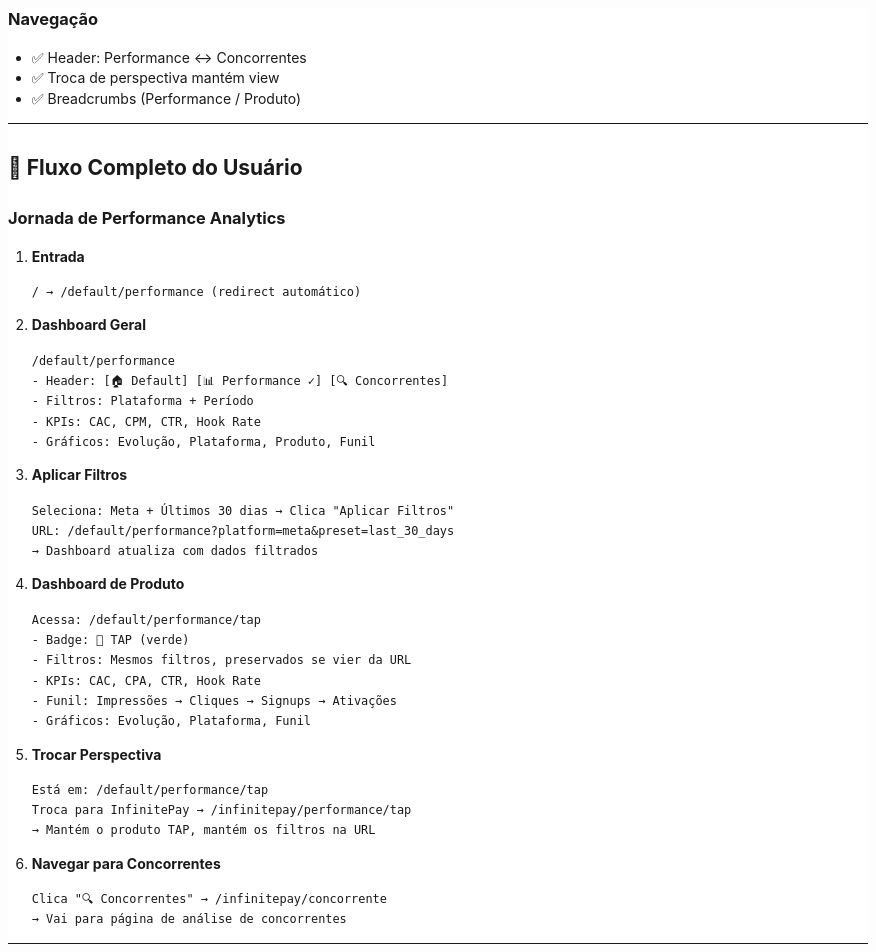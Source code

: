 ### **Navegação**
- ✅ Header: Performance ↔ Concorrentes
- ✅ Troca de perspectiva mantém view
- ✅ Breadcrumbs (Performance / Produto)

---

## 🔄 Fluxo Completo do Usuário

### **Jornada de Performance Analytics**

1. **Entrada**
   ```
   / → /default/performance (redirect automático)
   ```

2. **Dashboard Geral**
   ```
   /default/performance
   - Header: [🏠 Default] [📊 Performance ✓] [🔍 Concorrentes]
   - Filtros: Plataforma + Período
   - KPIs: CAC, CPM, CTR, Hook Rate
   - Gráficos: Evolução, Plataforma, Produto, Funil
   ```

3. **Aplicar Filtros**
   ```
   Seleciona: Meta + Últimos 30 dias → Clica "Aplicar Filtros"
   URL: /default/performance?platform=meta&preset=last_30_days
   → Dashboard atualiza com dados filtrados
   ```

4. **Dashboard de Produto**
   ```
   Acessa: /default/performance/tap
   - Badge: 📱 TAP (verde)
   - Filtros: Mesmos filtros, preservados se vier da URL
   - KPIs: CAC, CPA, CTR, Hook Rate
   - Funil: Impressões → Cliques → Signups → Ativações
   - Gráficos: Evolução, Plataforma, Funil
   ```

5. **Trocar Perspectiva**
   ```
   Está em: /default/performance/tap
   Troca para InfinitePay → /infinitepay/performance/tap
   → Mantém o produto TAP, mantém os filtros na URL
   ```

6. **Navegar para Concorrentes**
   ```
   Clica "🔍 Concorrentes" → /infinitepay/concorrente
   → Vai para página de análise de concorrentes
   ```

---